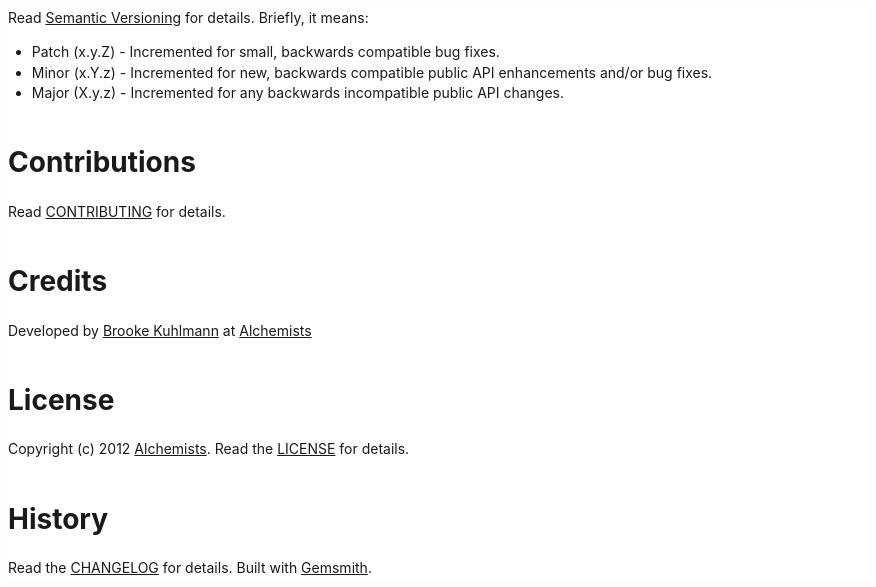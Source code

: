Read [Semantic Versioning](http://semver.org) for details. Briefly, it means:

- Patch (x.y.Z) - Incremented for small, backwards compatible bug fixes.
- Minor (x.Y.z) - Incremented for new, backwards compatible public API enhancements and/or bug fixes.
- Major (X.y.z) - Incremented for any backwards incompatible public API changes.

# Contributions

Read [CONTRIBUTING](CONTRIBUTING.md) for details.

# Credits

Developed by [Brooke Kuhlmann](https://www.alchemists.io) at [Alchemists](https://www.alchemists.io)

# License

Copyright (c) 2012 [Alchemists](https://www.alchemists.io).
Read the [LICENSE](LICENSE.md) for details.

# History

Read the [CHANGELOG](CHANGELOG.md) for details.
Built with [Gemsmith](https://github.com/bkuhlmann/gemsmith).
